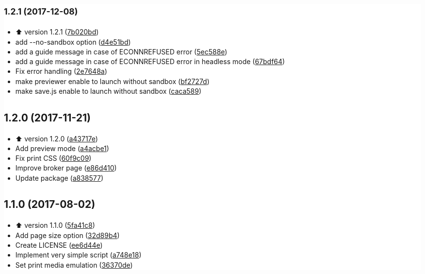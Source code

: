 ## <small>1.2.1 (2017-12-08)</small>

- :arrow_up: version 1.2.1 ([7b020bd](https://github.com/vivliostyle/vivliostyle-cli/commit/7b020bd))
- add --no-sandbox option ([d4e51bd](https://github.com/vivliostyle/vivliostyle-cli/commit/d4e51bd))
- add a guide message in case of ECONNREFUSED error ([5ec588e](https://github.com/vivliostyle/vivliostyle-cli/commit/5ec588e))
- add a guide message in case of ECONNREFUSED error in headless mode ([67bdf64](https://github.com/vivliostyle/vivliostyle-cli/commit/67bdf64))
- Fix error handling ([2e7648a](https://github.com/vivliostyle/vivliostyle-cli/commit/2e7648a))
- make previewer enable to launch without sandbox ([bf2727d](https://github.com/vivliostyle/vivliostyle-cli/commit/bf2727d))
- make save.js enable to launch without sandbox ([caca589](https://github.com/vivliostyle/vivliostyle-cli/commit/caca589))

## 1.2.0 (2017-11-21)

- :arrow_up: version 1.2.0 ([a43717e](https://github.com/vivliostyle/vivliostyle-cli/commit/a43717e))
- Add preview mode ([a4acbe1](https://github.com/vivliostyle/vivliostyle-cli/commit/a4acbe1))
- Fix print CSS ([60f9c09](https://github.com/vivliostyle/vivliostyle-cli/commit/60f9c09))
- Improve broker page ([e86d410](https://github.com/vivliostyle/vivliostyle-cli/commit/e86d410))
- Update package ([a838577](https://github.com/vivliostyle/vivliostyle-cli/commit/a838577))

## 1.1.0 (2017-08-02)

- :arrow_up: version 1.1.0 ([5fa41c8](https://github.com/vivliostyle/vivliostyle-cli/commit/5fa41c8))
- Add page size option ([32d89b4](https://github.com/vivliostyle/vivliostyle-cli/commit/32d89b4))
- Create LICENSE ([ee6d44e](https://github.com/vivliostyle/vivliostyle-cli/commit/ee6d44e))
- Implement very simple script ([a748e18](https://github.com/vivliostyle/vivliostyle-cli/commit/a748e18))
- Set print media emulation ([36370de](https://github.com/vivliostyle/vivliostyle-cli/commit/36370de))
